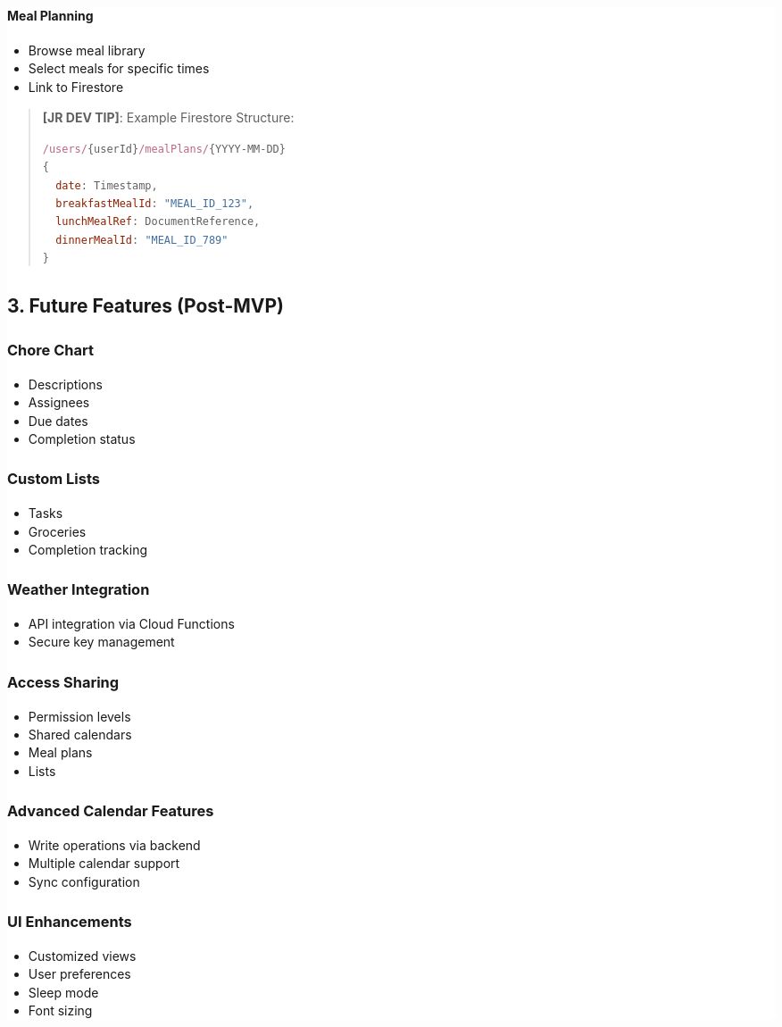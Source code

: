 #### Meal Planning
- Browse meal library
- Select meals for specific times
- Link to Firestore

> **[JR DEV TIP]**: Example Firestore Structure:
> ```javascript
> /users/{userId}/mealPlans/{YYYY-MM-DD}
> {
>   date: Timestamp,
>   breakfastMealId: "MEAL_ID_123",
>   lunchMealRef: DocumentReference,
>   dinnerMealId: "MEAL_ID_789"
> }
> ```

## 3. Future Features (Post-MVP)

### Chore Chart
- Descriptions
- Assignees
- Due dates
- Completion status

### Custom Lists
- Tasks
- Groceries
- Completion tracking

### Weather Integration
- API integration via Cloud Functions
- Secure key management

### Access Sharing
- Permission levels
- Shared calendars
- Meal plans
- Lists

### Advanced Calendar Features
- Write operations via backend
- Multiple calendar support
- Sync configuration

### UI Enhancements
- Customized views
- User preferences
- Sleep mode
- Font sizing
